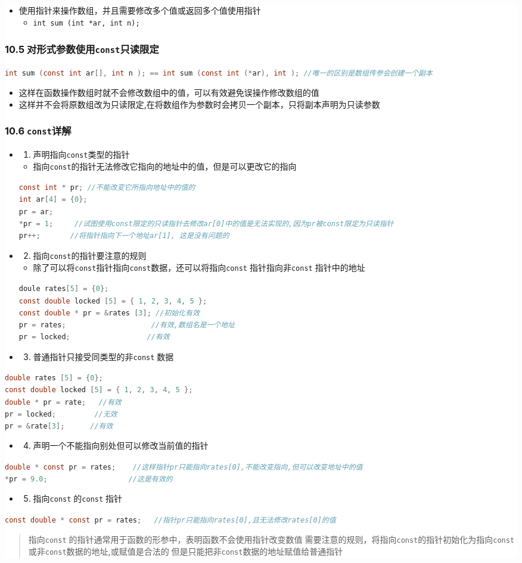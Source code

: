 - 使用指针来操作数组，并且需要修改多个值或返回多个值使用指针  
    - `int sum (int *ar, int n);`

### 10.5 对形式参数使用`const`只读限定

```c
int sum (const int ar[], int n ); == int sum (const int (*ar), int ); //唯一的区别是数组传参会创建一个副本
```
- 这样在函数操作数组时就不会修改数组中的值，可以有效避免误操作修改数组的值  
- 这样并不会将原数组改为只读限定,在将数组作为参数时会拷贝一个副本，只将副本声明为只读参数  

### 10.6 `const`详解

- 1. 声明指向`const`类型的指针  
    - 指向`const`的指针无法修改它指向的地址中的值，但是可以更改它的指向  
    ```c
    const int * pr; //不能改变它所指向地址中的值的
    int ar[4] = {0};
    pr = ar;
    *pr = 1;     //试图使用const限定的只读指针去修改ar[0]中的值是无法实现的,因为pr被const限定为只读指针
    pr++;       //将指针指向下一个地址ar[1], 这是没有问题的
    ```

- 2. 指向`const`的指针要注意的规则  
    - 除了可以将`const`指针指向`const`数据，还可以将指向`const` 指针指向非`const` 指针中的地址  
    ```c
    doule rates[5] = {0};
    const double locked [5] = { 1, 2, 3, 4, 5 };
    const double * pr = &rates [3]; //初始化有效
    pr = rates;                    //有效,数组名是一个地址
    pr = locked;                  //有效
    ```

- 3. 普通指针只接受同类型的非`const` 数据  
```c
double rates [5] = {0};
const double locked [5] = { 1, 2, 3, 4, 5 };
double * pr = rate;   //有效
pr = locked;         //无效
pr = &rate[3];      //有效
```

- 4. 声明一个不能指向别处但可以修改当前值的指针
```c
double * const pr = rates;    //这样指针pr只能指向rates[0],不能改变指向,但可以改变地址中的值
*pr = 9.0;                   //这是有效的
```
- 5. 指向`const` 的`const` 指针
```c
const double * const pr = rates;   //指针pr只能指向rates[0],且无法修改rates[0]的值
```

> 指向`const` 的指针通常用于函数的形参中，表明函数不会使用指针改变数值
> 需要注意的规则，将指向`const`的指针初始化为指向`const` 或非`const`数据的地址,或赋值是合法的
> 但是只能把非`const`数据的地址赋值给普通指针
